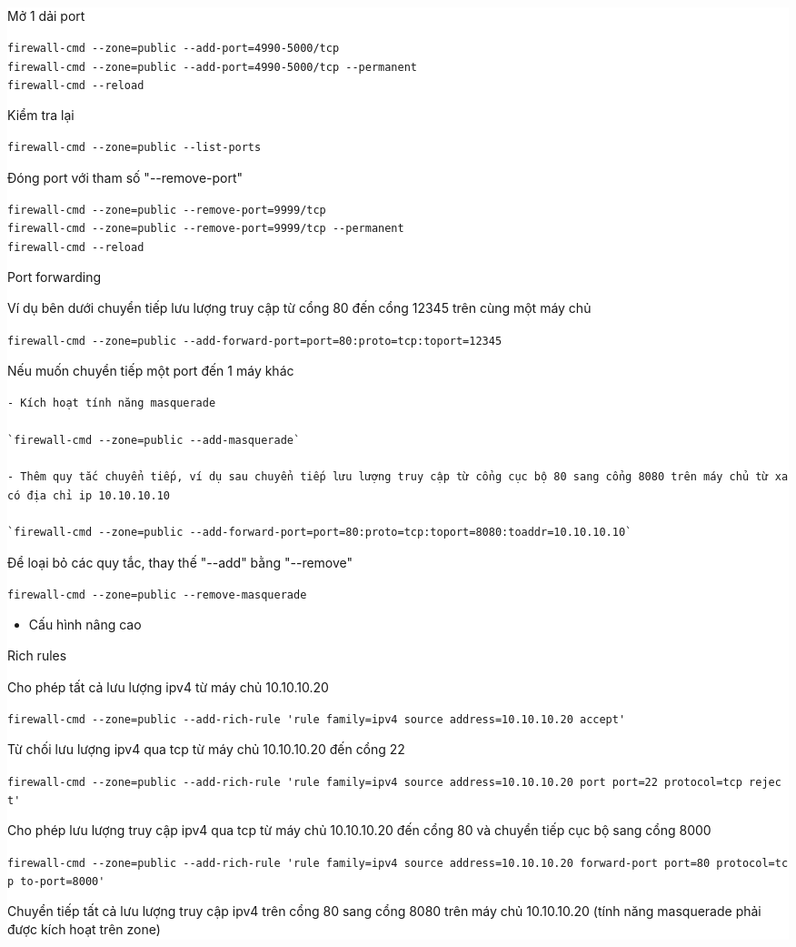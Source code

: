 Mở 1 dải port

```
firewall-cmd --zone=public --add-port=4990-5000/tcp
firewall-cmd --zone=public --add-port=4990-5000/tcp --permanent
firewall-cmd --reload
```

Kiểm tra lại

`firewall-cmd --zone=public --list-ports`

Đóng port với tham số "--remove-port"

```
firewall-cmd --zone=public --remove-port=9999/tcp
firewall-cmd --zone=public --remove-port=9999/tcp --permanent
firewall-cmd --reload
```

Port forwarding

Ví dụ bên dưới chuyển tiếp lưu lượng truy cập từ cổng 80 đến cổng 12345 trên cùng một máy chủ

`firewall-cmd --zone=public --add-forward-port=port=80:proto=tcp:toport=12345`

Nếu muốn chuyển tiếp một port đến 1 máy khác

	- Kích hoạt tính năng masquerade
	
	`firewall-cmd --zone=public --add-masquerade`
	
	- Thêm quy tắc chuyển tiếp, ví dụ sau chuyển tiếp lưu lượng truy cập từ cổng cục bộ 80 sang cổng 8080 trên máy chủ từ xa có địa chỉ ip 10.10.10.10
	
	`firewall-cmd --zone=public --add-forward-port=port=80:proto=tcp:toport=8080:toaddr=10.10.10.10`

Để loại bỏ các quy tắc, thay thế "--add" bằng "--remove"

`firewall-cmd --zone=public --remove-masquerade`

- Cấu hình nâng cao

Rich rules

Cho phép tất cả lưu lượng ipv4 từ máy chủ 10.10.10.20

`firewall-cmd --zone=public --add-rich-rule 'rule family=ipv4 source address=10.10.10.20 accept'`

Từ chối lưu lượng ipv4 qua tcp từ máy chủ 10.10.10.20 đến cổng 22

`firewall-cmd --zone=public --add-rich-rule 'rule family=ipv4 source address=10.10.10.20 port port=22 protocol=tcp reject'`

Cho phép lưu lượng truy cập ipv4 qua tcp từ máy chủ 10.10.10.20 đến cổng 80 và chuyển tiếp cục bộ sang cổng 8000

`firewall-cmd --zone=public --add-rich-rule 'rule family=ipv4 source address=10.10.10.20 forward-port port=80 protocol=tcp to-port=8000'`

Chuyển tiếp tất cả lưu lượng truy cập ipv4 trên cổng 80 sang cổng 8080 trên máy chủ 10.10.10.20 (tính năng masquerade phải được kích hoạt trên zone)
